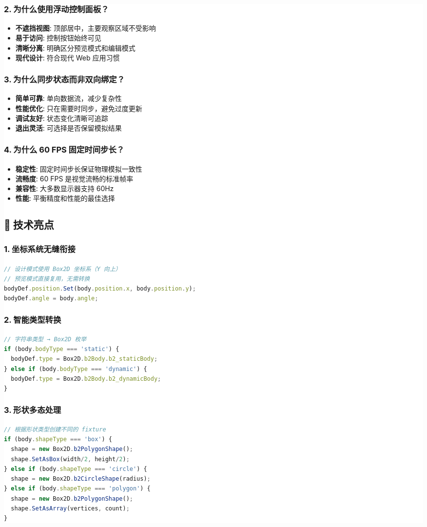 ### 2. 为什么使用浮动控制面板？
- **不遮挡视图**: 顶部居中，主要观察区域不受影响
- **易于访问**: 控制按钮始终可见
- **清晰分离**: 明确区分预览模式和编辑模式
- **现代设计**: 符合现代 Web 应用习惯

### 3. 为什么同步状态而非双向绑定？
- **简单可靠**: 单向数据流，减少复杂性
- **性能优化**: 只在需要时同步，避免过度更新
- **调试友好**: 状态变化清晰可追踪
- **退出灵活**: 可选择是否保留模拟结果

### 4. 为什么 60 FPS 固定时间步长？
- **稳定性**: 固定时间步长保证物理模拟一致性
- **流畅度**: 60 FPS 是视觉流畅的标准帧率
- **兼容性**: 大多数显示器支持 60Hz
- **性能**: 平衡精度和性能的最佳选择

## 🔧 技术亮点

### 1. 坐标系统无缝衔接
```typescript
// 设计模式使用 Box2D 坐标系（Y 向上）
// 预览模式直接复用，无需转换
bodyDef.position.Set(body.position.x, body.position.y);
bodyDef.angle = body.angle;
```

### 2. 智能类型转换
```typescript
// 字符串类型 → Box2D 枚举
if (body.bodyType === 'static') {
  bodyDef.type = Box2D.b2Body.b2_staticBody;
} else if (body.bodyType === 'dynamic') {
  bodyDef.type = Box2D.b2Body.b2_dynamicBody;
}
```

### 3. 形状多态处理
```typescript
// 根据形状类型创建不同的 fixture
if (body.shapeType === 'box') {
  shape = new Box2D.b2PolygonShape();
  shape.SetAsBox(width/2, height/2);
} else if (body.shapeType === 'circle') {
  shape = new Box2D.b2CircleShape(radius);
} else if (body.shapeType === 'polygon') {
  shape = new Box2D.b2PolygonShape();
  shape.SetAsArray(vertices, count);
}
```
